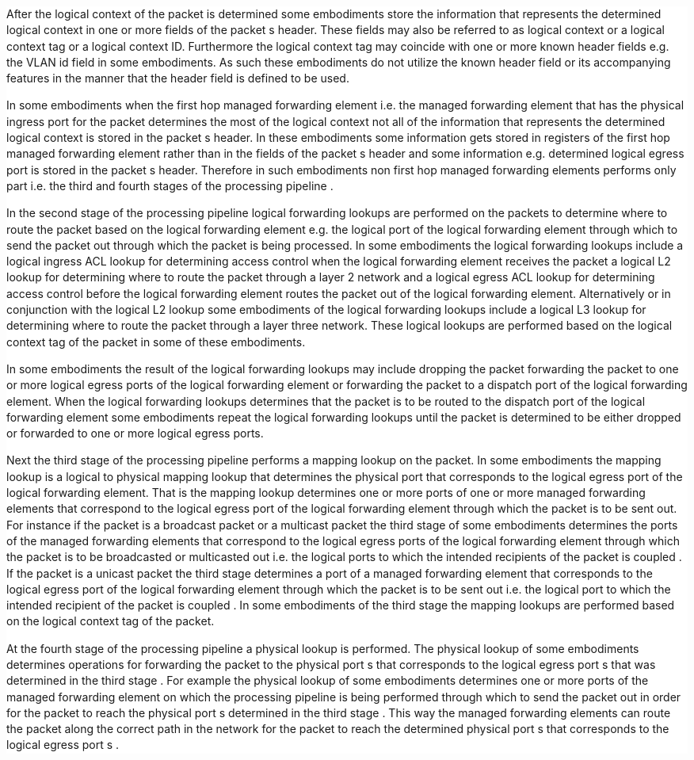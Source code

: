 After the logical context of the packet is determined some embodiments store the information that represents the determined logical context in one or more fields of the packet s header. These fields may also be referred to as logical context or a logical context tag or a logical context ID. Furthermore the logical context tag may coincide with one or more known header fields e.g. the VLAN id field in some embodiments. As such these embodiments do not utilize the known header field or its accompanying features in the manner that the header field is defined to be used.

In some embodiments when the first hop managed forwarding element i.e. the managed forwarding element that has the physical ingress port for the packet determines the most of the logical context not all of the information that represents the determined logical context is stored in the packet s header. In these embodiments some information gets stored in registers of the first hop managed forwarding element rather than in the fields of the packet s header and some information e.g. determined logical egress port is stored in the packet s header. Therefore in such embodiments non first hop managed forwarding elements performs only part i.e. the third and fourth stages of the processing pipeline .

In the second stage of the processing pipeline logical forwarding lookups are performed on the packets to determine where to route the packet based on the logical forwarding element e.g. the logical port of the logical forwarding element through which to send the packet out through which the packet is being processed. In some embodiments the logical forwarding lookups include a logical ingress ACL lookup for determining access control when the logical forwarding element receives the packet a logical L2 lookup for determining where to route the packet through a layer 2 network and a logical egress ACL lookup for determining access control before the logical forwarding element routes the packet out of the logical forwarding element. Alternatively or in conjunction with the logical L2 lookup some embodiments of the logical forwarding lookups include a logical L3 lookup for determining where to route the packet through a layer three network. These logical lookups are performed based on the logical context tag of the packet in some of these embodiments.

In some embodiments the result of the logical forwarding lookups may include dropping the packet forwarding the packet to one or more logical egress ports of the logical forwarding element or forwarding the packet to a dispatch port of the logical forwarding element. When the logical forwarding lookups determines that the packet is to be routed to the dispatch port of the logical forwarding element some embodiments repeat the logical forwarding lookups until the packet is determined to be either dropped or forwarded to one or more logical egress ports.

Next the third stage of the processing pipeline performs a mapping lookup on the packet. In some embodiments the mapping lookup is a logical to physical mapping lookup that determines the physical port that corresponds to the logical egress port of the logical forwarding element. That is the mapping lookup determines one or more ports of one or more managed forwarding elements that correspond to the logical egress port of the logical forwarding element through which the packet is to be sent out. For instance if the packet is a broadcast packet or a multicast packet the third stage of some embodiments determines the ports of the managed forwarding elements that correspond to the logical egress ports of the logical forwarding element through which the packet is to be broadcasted or multicasted out i.e. the logical ports to which the intended recipients of the packet is coupled . If the packet is a unicast packet the third stage determines a port of a managed forwarding element that corresponds to the logical egress port of the logical forwarding element through which the packet is to be sent out i.e. the logical port to which the intended recipient of the packet is coupled . In some embodiments of the third stage the mapping lookups are performed based on the logical context tag of the packet.

At the fourth stage of the processing pipeline a physical lookup is performed. The physical lookup of some embodiments determines operations for forwarding the packet to the physical port s that corresponds to the logical egress port s that was determined in the third stage . For example the physical lookup of some embodiments determines one or more ports of the managed forwarding element on which the processing pipeline is being performed through which to send the packet out in order for the packet to reach the physical port s determined in the third stage . This way the managed forwarding elements can route the packet along the correct path in the network for the packet to reach the determined physical port s that corresponds to the logical egress port s .
